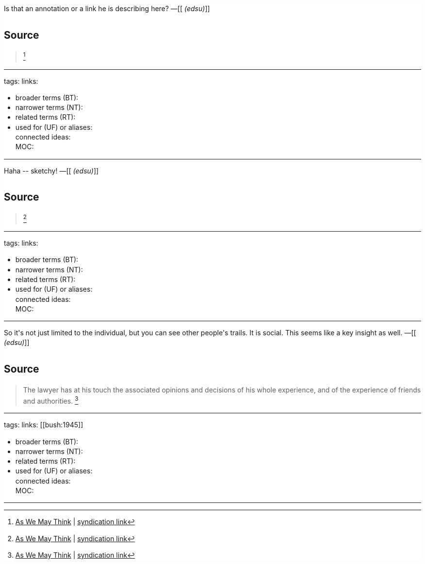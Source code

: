 Is that an annotation or a link he is describing here? 
&mdash;[[ _(edsu)_]]

## Source 
> [^1]

[^1]: [As We May Think](http://www.theatlantic.com/magazine/archive/1945/07/as-we-may-think/303881/?single_page=true) | [syndication link](tk) 

---
tags: 
links:  
- broader terms (BT):  
- narrower terms (NT):  
- related terms (RT):  
- used for (UF) or aliases:  
connected ideas:  
MOC:  

---
Haha -- sketchy!
&mdash;[[ _(edsu)_]]

## Source 
> [^1]

[^1]: [As We May Think](http://www.theatlantic.com/magazine/archive/1945/07/as-we-may-think/303881/?single_page=true) | [syndication link](tk) 

---
tags: 
links:  
- broader terms (BT):  
- narrower terms (NT):  
- related terms (RT):  
- used for (UF) or aliases:  
connected ideas:  
MOC:  

---
So it's not just limited to the individual, but you can see other people's trails. It is social. This seems like a key insight as well.
&mdash;[[ _(edsu)_]]

## Source 
> The lawyer has at his touch the associated opinions and
decisions of his whole experience, and of the experience of friends and
authorities. [^1]

[^1]: [As We May Think](http://www.theatlantic.com/magazine/archive/1945/07/as-we-may-think/303881/?single_page=true) | [syndication link](tk) 

---
tags: 
links:  [[bush:1945]] 
- broader terms (BT):  
- narrower terms (NT):  
- related terms (RT):  
- used for (UF) or aliases:  
connected ideas:  
MOC:  

---